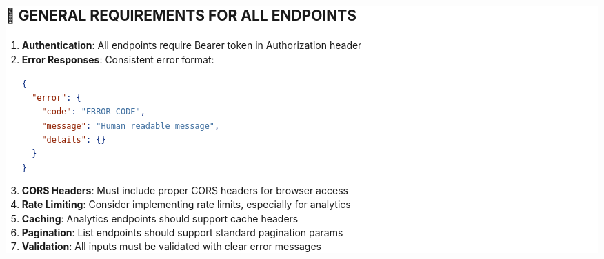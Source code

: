 
## 🔑 GENERAL REQUIREMENTS FOR ALL ENDPOINTS

1. **Authentication**: All endpoints require Bearer token in Authorization header
2. **Error Responses**: Consistent error format:
   ```json
   {
     "error": {
       "code": "ERROR_CODE",
       "message": "Human readable message",
       "details": {}
     }
   }
   ```
3. **CORS Headers**: Must include proper CORS headers for browser access
4. **Rate Limiting**: Consider implementing rate limits, especially for analytics
5. **Caching**: Analytics endpoints should support cache headers
6. **Pagination**: List endpoints should support standard pagination params
7. **Validation**: All inputs must be validated with clear error messages 